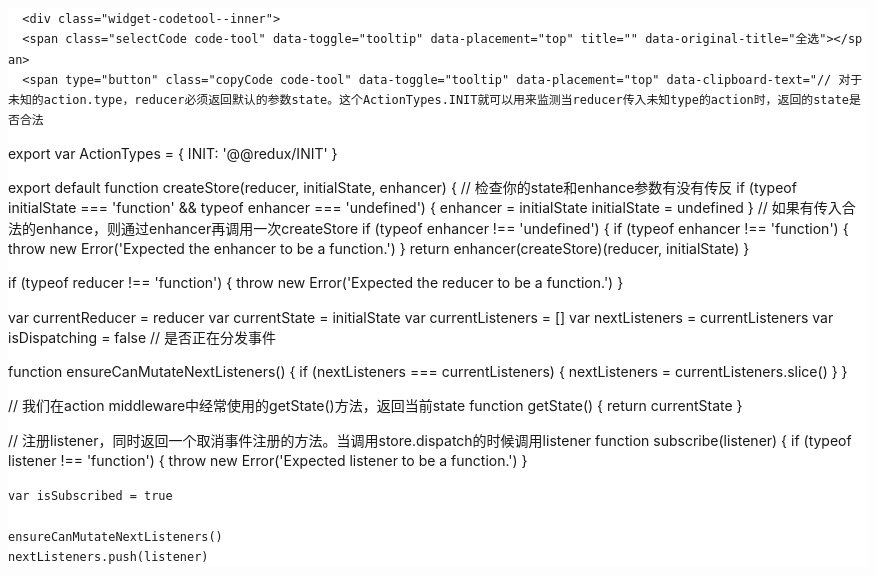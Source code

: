       <div class="widget-codetool--inner">
      <span class="selectCode code-tool" data-toggle="tooltip" data-placement="top" title="" data-original-title="全选"></span>
      <span type="button" class="copyCode code-tool" data-toggle="tooltip" data-placement="top" data-clipboard-text="// 对于未知的action.type，reducer必须返回默认的参数state。这个ActionTypes.INIT就可以用来监测当reducer传入未知type的action时，返回的state是否合法
export var ActionTypes = {
  INIT: '@@redux/INIT'
}

export default function createStore(reducer, initialState, enhancer) {
  // 检查你的state和enhance参数有没有传反
  if (typeof initialState === 'function' &amp;&amp; typeof enhancer === 'undefined') {
    enhancer = initialState
    initialState = undefined
  }
  // 如果有传入合法的enhance，则通过enhancer再调用一次createStore
  if (typeof enhancer !== 'undefined') {
    if (typeof enhancer !== 'function') {
      throw new Error('Expected the enhancer to be a function.')
    }
    return enhancer(createStore)(reducer, initialState)
  }

  if (typeof reducer !== 'function') {
    throw new Error('Expected the reducer to be a function.')
  }

  var currentReducer = reducer
  var currentState = initialState
  var currentListeners = []
  var nextListeners = currentListeners
  var isDispatching = false // 是否正在分发事件

  function ensureCanMutateNextListeners() {
    if (nextListeners === currentListeners) {
      nextListeners = currentListeners.slice()
    }
  }

  // 我们在action middleware中经常使用的getState()方法，返回当前state
  function getState() {
    return currentState
  }

  // 注册listener，同时返回一个取消事件注册的方法。当调用store.dispatch的时候调用listener
  function subscribe(listener) {
    if (typeof listener !== 'function') {
      throw new Error('Expected listener to be a function.')
    }

    var isSubscribed = true

    ensureCanMutateNextListeners()
    nextListeners.push(listener)
